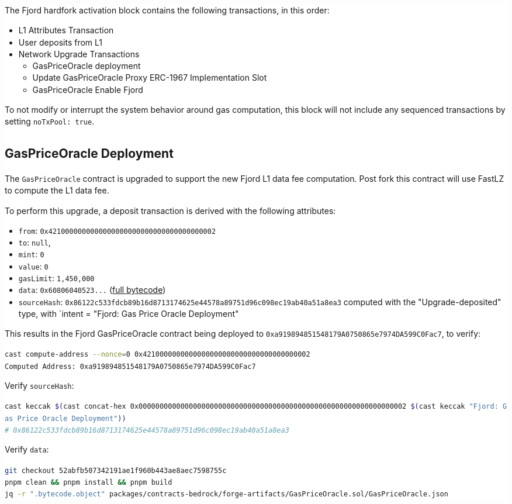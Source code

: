 The Fjord hardfork activation block contains the following transactions, in this order:

- L1 Attributes Transaction
- User deposits from L1
- Network Upgrade Transactions
  - GasPriceOracle deployment
  - Update GasPriceOracle Proxy ERC-1967 Implementation Slot
  - GasPriceOracle Enable Fjord

To not modify or interrupt the system behavior around gas computation, this block will not include any sequenced
transactions by setting `noTxPool: true`.

## GasPriceOracle Deployment

The `GasPriceOracle` contract is upgraded to support the new Fjord L1 data fee computation. Post fork this contract
will use FastLZ to compute the L1 data fee.

To perform this upgrade, a deposit transaction is derived with the following attributes:

- `from`: `0x4210000000000000000000000000000000000002`
- `to`: `null`,
- `mint`: `0`
- `value`: `0`
- `gasLimit`: `1,450,000`
- `data`: `0x60806040523...` ([full bytecode](../../static/bytecode/fjord-gas-price-oracle-deployment.txt))
- `sourceHash`: `0x86122c533fdcb89b16d8713174625e44578a89751d96c098ec19ab40a51a8ea3`
  computed with the "Upgrade-deposited" type, with `intent = "Fjord: Gas Price Oracle Deployment"

This results in the Fjord GasPriceOracle contract being deployed to `0xa919894851548179A0750865e7974DA599C0Fac7`,
to verify:

```bash
cast compute-address --nonce=0 0x4210000000000000000000000000000000000002
Computed Address: 0xa919894851548179A0750865e7974DA599C0Fac7
```

Verify `sourceHash`:

```bash
cast keccak $(cast concat-hex 0x0000000000000000000000000000000000000000000000000000000000000002 $(cast keccak "Fjord: Gas Price Oracle Deployment"))
# 0x86122c533fdcb89b16d8713174625e44578a89751d96c098ec19ab40a51a8ea3
```

Verify `data`:

```bash
git checkout 52abfb507342191ae1f960b443ae8aec7598755c
pnpm clean && pnpm install && pnpm build
jq -r ".bytecode.object" packages/contracts-bedrock/forge-artifacts/GasPriceOracle.sol/GasPriceOracle.json
```
